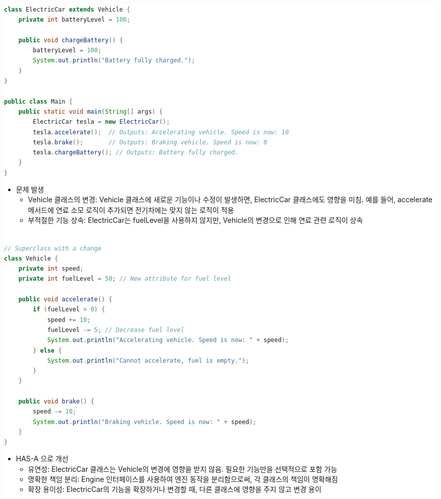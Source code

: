 ```java
class ElectricCar extends Vehicle {
    private int batteryLevel = 100;

    public void chargeBattery() {
        batteryLevel = 100;
        System.out.println("Battery fully charged.");
    }
}

public class Main {
    public static void main(String[] args) {
        ElectricCar tesla = new ElectricCar();
        tesla.accelerate();  // Outputs: Accelerating vehicle. Speed is now: 10
        tesla.brake();       // Outputs: Braking vehicle. Speed is now: 0
        tesla.chargeBattery(); // Outputs: Battery fully charged.
    }
}
```

* 문제 발생
  * Vehicle 클래스의 변경: Vehicle 클래스에 새로운 기능이나 수정이 발생하면, ElectricCar 클래스에도 영향을 미침. 예를 들어, accelerate 메서드에 연료 소모 로직이 추가되면 전기차에는 맞지 않는 로직이 적용
  * 부적절한 기능 상속: ElectricCar는 fuelLevel을 사용하지 않지만, Vehicle의 변경으로 인해 연료 관련 로직이 상속

```java

// Superclass with a change
class Vehicle {
    private int speed;
    private int fuelLevel = 50; // New attribute for fuel level

    public void accelerate() {
        if (fuelLevel > 0) {
            speed += 10;
            fuelLevel -= 5; // Decrease fuel level
            System.out.println("Accelerating vehicle. Speed is now: " + speed);
        } else {
            System.out.println("Cannot accelerate, fuel is empty.");
        }
    }

    public void brake() {
        speed -= 10;
        System.out.println("Braking vehicle. Speed is now: " + speed);
    }
}
```

* HAS-A 으로 개선 
  * 유연성: ElectricCar 클래스는 Vehicle의 변경에 영향을 받지 않음. 필요한 기능만을 선택적으로 포함 가능
  * 명확한 책임 분리: Engine 인터페이스를 사용하여 엔진 동작을 분리함으로써, 각 클래스의 책임이 명확해짐 
  * 확장 용이성: ElectricCar의 기능을 확장하거나 변경할 때, 다른 클래스에 영향을 주지 않고 변경 용이
